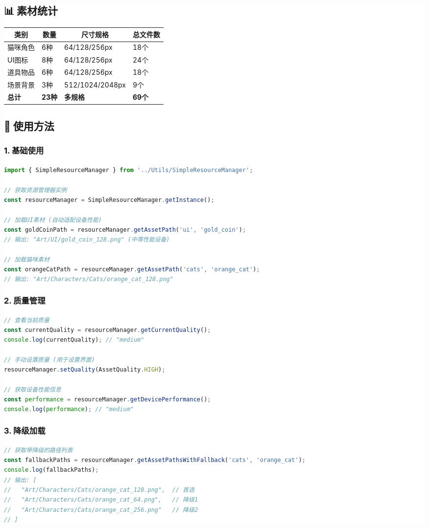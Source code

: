 ## 📊 素材统计

| 类别 | 数量 | 尺寸规格 | 总文件数 |
|------|------|----------|----------|
| 猫咪角色 | 6种 | 64/128/256px | 18个 |
| UI图标 | 8种 | 64/128/256px | 24个 |
| 道具物品 | 6种 | 64/128/256px | 18个 |
| 场景背景 | 3种 | 512/1024/2048px | 9个 |
| **总计** | **23种** | **多规格** | **69个** |

## 🚀 使用方法

### 1. 基础使用

```typescript
import { SimpleResourceManager } from '../Utils/SimpleResourceManager';

// 获取资源管理器实例
const resourceManager = SimpleResourceManager.getInstance();

// 加载UI素材 (自动适配设备性能)
const goldCoinPath = resourceManager.getAssetPath('ui', 'gold_coin');
// 输出: "Art/UI/gold_coin_128.png" (中等性能设备)

// 加载猫咪素材
const orangeCatPath = resourceManager.getAssetPath('cats', 'orange_cat');
// 输出: "Art/Characters/Cats/orange_cat_128.png"
```

### 2. 质量管理

```typescript
// 查看当前质量
const currentQuality = resourceManager.getCurrentQuality();
console.log(currentQuality); // "medium"

// 手动设置质量 (用于设置界面)
resourceManager.setQuality(AssetQuality.HIGH);

// 获取设备性能信息
const performance = resourceManager.getDevicePerformance();
console.log(performance); // "medium"
```

### 3. 降级加载

```typescript
// 获取带降级的路径列表
const fallbackPaths = resourceManager.getAssetPathsWithFallback('cats', 'orange_cat');
console.log(fallbackPaths);
// 输出: [
//   "Art/Characters/Cats/orange_cat_128.png",  // 首选
//   "Art/Characters/Cats/orange_cat_64.png",   // 降级1
//   "Art/Characters/Cats/orange_cat_256.png"   // 降级2
// ]
```
